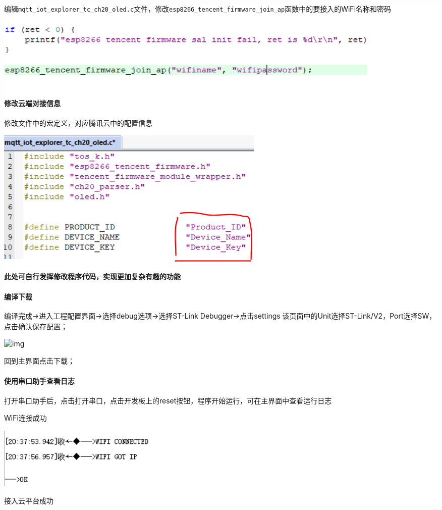 编辑`mqtt_iot_explorer_tc_ch20_oled.c`文件，修改`esp8266_tencent_firmware_join_ap`函数中的要接入的WiFi名称和密码

![image-20201001200336241](TencentOSTiny体验/image-20201001200336241.png)

#### 修改云端对接信息

修改文件中的宏定义，对应腾讯云中的配置信息

![image-20201001200710678](TencentOSTiny体验/image-20201001200710678.png)

~~**此处可自行发挥修改程序代码，实现更加复杂有趣的功能**~~

#### 编译下载

编译完成->进入工程配置界面->选择debug选项->选择ST-Link Debugger->点击settings 该页面中的Unit选择ST-Link/V2，Port选择SW，点击确认保存配置；

![img](TencentOSTiny体验/@9ZW3`FJ`Z9RJ9`LLK7AO8A.png)

回到主界面点击下载；

#### 使用串口助手查看日志

打开串口助手后，点击打开串口，点击开发板上的reset按钮，程序开始运行，可在主界面中查看运行日志

WiFi连接成功

![img](TencentOSTiny体验/U1[2$YTXDK@T0G@VTI01PSP.png)

接入云平台成功

